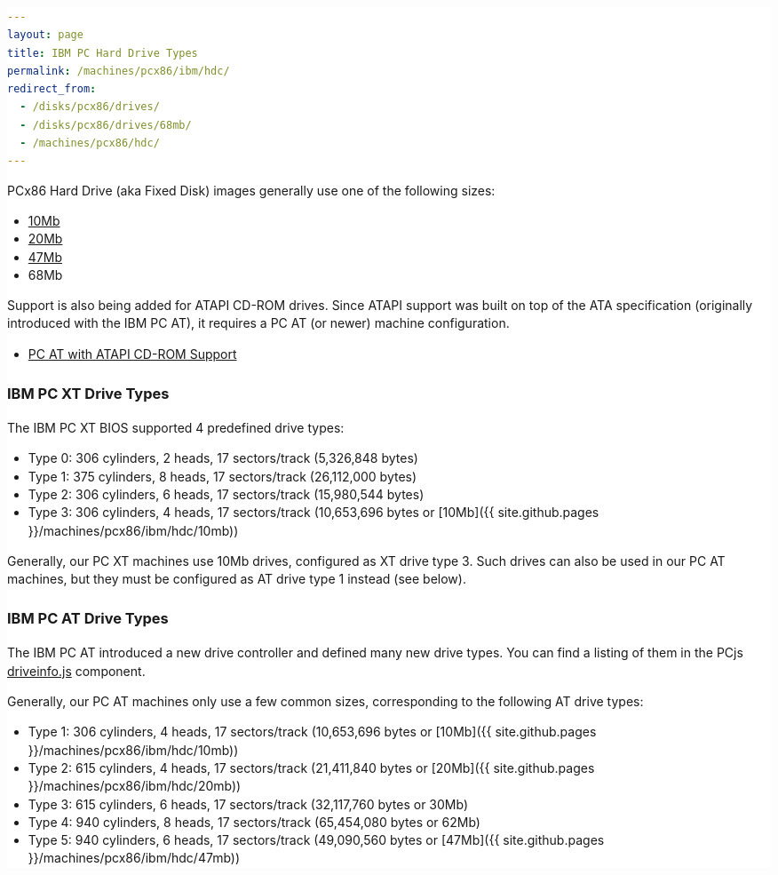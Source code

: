 ```yaml
---
layout: page
title: IBM PC Hard Drive Types
permalink: /machines/pcx86/ibm/hdc/
redirect_from:
  - /disks/pcx86/drives/
  - /disks/pcx86/drives/68mb/
  - /machines/pcx86/hdc/
---
```


PCx86 Hard Drive (aka Fixed Disk) images generally use one of the following sizes:

  - [10Mb](10mb/)
  - [20Mb](20mb/)
  - [47Mb](47mb/)
  - 68Mb

Support is also being added for ATAPI CD-ROM drives.  Since ATAPI support was built on top of the ATA specification (originally introduced with the IBM PC AT), it requires a PC AT (or newer) machine configuration.

  - [PC AT with ATAPI CD-ROM Support](/machines/pcx86/ibm/5170/vga/cdrom/)

### IBM PC XT Drive Types

The IBM PC XT BIOS supported 4 predefined drive types:

  - Type 0: 306 cylinders, 2 heads, 17 sectors/track (5,326,848 bytes)
  - Type 1: 375 cylinders, 8 heads, 17 sectors/track (26,112,000 bytes)
  - Type 2: 306 cylinders, 6 heads, 17 sectors/track (15,980,544 bytes)
  - Type 3: 306 cylinders, 4 heads, 17 sectors/track (10,653,696 bytes or [10Mb]({{ site.github.pages }}/machines/pcx86/ibm/hdc/10mb))

Generally, our PC XT machines use 10Mb drives, configured as XT drive type 3.  Such drives can also be used in our PC AT machines, but they must be configured as AT drive type 1 instead (see below).

### IBM PC AT Drive Types

The IBM PC AT introduced a new drive controller and defined many new drive types.  You can find a listing of them in the PCjs [driveinfo.js](/machines/pcx86/modules/v2/driveinfo.js) component.

Generally, our PC AT machines only use a few common sizes, corresponding to the following AT drive types:

  - Type 1: 306 cylinders, 4 heads, 17 sectors/track (10,653,696 bytes or [10Mb]({{ site.github.pages }}/machines/pcx86/ibm/hdc/10mb))
  - Type 2: 615 cylinders, 4 heads, 17 sectors/track (21,411,840 bytes or [20Mb]({{ site.github.pages }}/machines/pcx86/ibm/hdc/20mb))
  - Type 3: 615 cylinders, 6 heads, 17 sectors/track (32,117,760 bytes or 30Mb)
  - Type 4: 940 cylinders, 8 heads, 17 sectors/track (65,454,080 bytes or 62Mb)
  - Type 5: 940 cylinders, 6 heads, 17 sectors/track (49,090,560 bytes or [47Mb]({{ site.github.pages }}/machines/pcx86/ibm/hdc/47mb))

